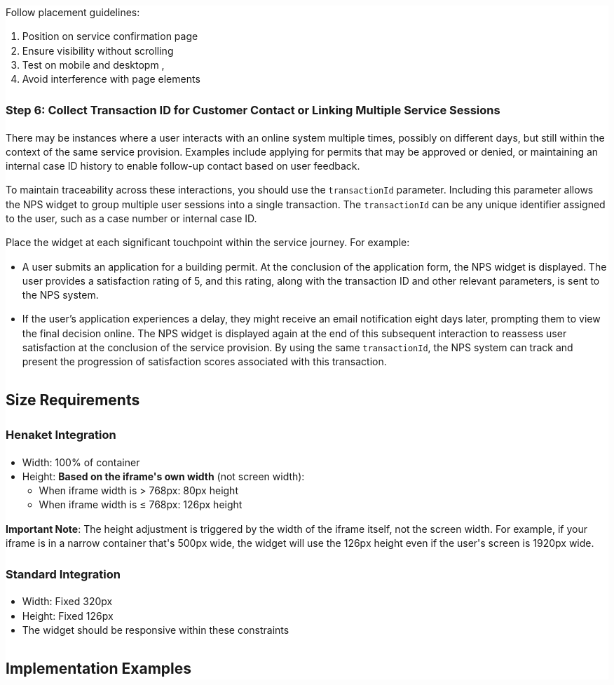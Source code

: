 Follow placement guidelines:

1. Position on service confirmation page
2. Ensure visibility without scrolling
3. Test on mobile and desktopm ,
4. Avoid interference with page elements

### Step 6: Collect Transaction ID for Customer Contact or Linking Multiple Service Sessions

There may be instances where a user interacts with an online system multiple times, possibly on different days, but still within the context of the same service provision. Examples include applying for permits that may be approved or denied, or maintaining an internal case ID history to enable follow-up contact based on user feedback.

To maintain traceability across these interactions, you should use the `transactionId` parameter. Including this parameter allows the NPS widget to group multiple user sessions into a single transaction. The `transactionId` can be any unique identifier assigned to the user, such as a case number or internal case ID.

Place the widget at each significant touchpoint within the service journey. For example:

- A user submits an application for a building permit. At the conclusion of the application form, the NPS widget is displayed. The user provides a satisfaction rating of 5, and this rating, along with the transaction ID and other relevant parameters, is sent to the NPS system.

- If the user’s application experiences a delay, they might receive an email notification eight days later, prompting them to view the final decision online. The NPS widget is displayed again at the end of this subsequent interaction to reassess user satisfaction at the conclusion of the service provision. By using the same `transactionId`, the NPS system can track and present the progression of satisfaction scores associated with this transaction.

## Size Requirements

### Henaket Integration

- Width: 100% of container
- Height: **Based on the iframe's own width** (not screen width):
  - When iframe width is > 768px: 80px height
  - When iframe width is ≤ 768px: 126px height

**Important Note**: The height adjustment is triggered by the width of the iframe itself, not the screen width. For example, if your iframe is in a narrow container that's 500px wide, the widget will use the 126px height even if the user's screen is 1920px wide.

### Standard Integration

- Width: Fixed 320px
- Height: Fixed 126px
- The widget should be responsive within these constraints

## Implementation Examples
